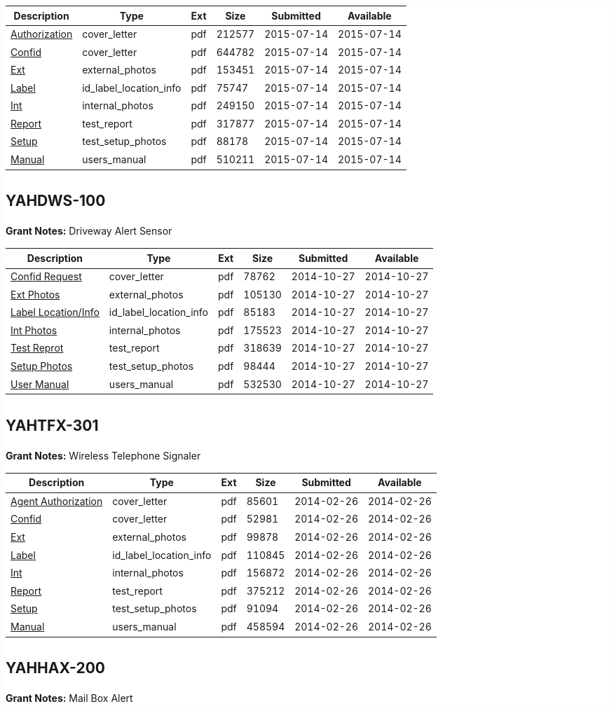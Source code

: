 | Description | Type | Ext | Size | Submitted | Available |
| ----------- | ---- | --- | ---- | --------- | --------- |
| [Authorization](YAHHAXPFAT/f22d96487dd92a92dca10a223c70b795/2679406.pdf) | cover_letter | pdf | 212577 | 2015-07-14 | 2015-07-14 |
| [Confid](YAHHAXPFAT/f22d96487dd92a92dca10a223c70b795/2679407.pdf) | cover_letter | pdf | 644782 | 2015-07-14 | 2015-07-14 |
| [Ext](YAHHAXPFAT/f22d96487dd92a92dca10a223c70b795/2679408.pdf) | external_photos | pdf | 153451 | 2015-07-14 | 2015-07-14 |
| [Label](YAHHAXPFAT/f22d96487dd92a92dca10a223c70b795/2679410.pdf) | id_label_location_info | pdf | 75747 | 2015-07-14 | 2015-07-14 |
| [Int](YAHHAXPFAT/f22d96487dd92a92dca10a223c70b795/2679409.pdf) | internal_photos | pdf | 249150 | 2015-07-14 | 2015-07-14 |
| [Report](YAHHAXPFAT/f22d96487dd92a92dca10a223c70b795/2679411.pdf) | test_report | pdf | 317877 | 2015-07-14 | 2015-07-14 |
| [Setup](YAHHAXPFAT/f22d96487dd92a92dca10a223c70b795/2679412.pdf) | test_setup_photos | pdf | 88178 | 2015-07-14 | 2015-07-14 |
| [Manual](YAHHAXPFAT/f22d96487dd92a92dca10a223c70b795/2679413.pdf) | users_manual | pdf | 510211 | 2015-07-14 | 2015-07-14 |
## YAHDWS-100
**Grant Notes:** Driveway Alert Sensor

| Description | Type | Ext | Size | Submitted | Available |
| ----------- | ---- | --- | ---- | --------- | --------- |
| [Confid Request](YAHDWS-100/e07c9428cad4e68d22404f888e7ad8eb/2428633.pdf) | cover_letter | pdf | 78762 | 2014-10-27 | 2014-10-27 |
| [Ext Photos](YAHDWS-100/e07c9428cad4e68d22404f888e7ad8eb/2428635.pdf) | external_photos | pdf | 105130 | 2014-10-27 | 2014-10-27 |
| [Label Location/Info](YAHDWS-100/e07c9428cad4e68d22404f888e7ad8eb/2428639.pdf) | id_label_location_info | pdf | 85183 | 2014-10-27 | 2014-10-27 |
| [Int Photos](YAHDWS-100/e07c9428cad4e68d22404f888e7ad8eb/2428636.pdf) | internal_photos | pdf | 175523 | 2014-10-27 | 2014-10-27 |
| [Test Reprot](YAHDWS-100/e07c9428cad4e68d22404f888e7ad8eb/2428638.pdf) | test_report | pdf | 318639 | 2014-10-27 | 2014-10-27 |
| [Setup Photos](YAHDWS-100/e07c9428cad4e68d22404f888e7ad8eb/2428637.pdf) | test_setup_photos | pdf | 98444 | 2014-10-27 | 2014-10-27 |
| [User Manual](YAHDWS-100/e07c9428cad4e68d22404f888e7ad8eb/2428640.pdf) | users_manual | pdf | 532530 | 2014-10-27 | 2014-10-27 |
## YAHTFX-301
**Grant Notes:** Wireless Telephone Signaler

| Description | Type | Ext | Size | Submitted | Available |
| ----------- | ---- | --- | ---- | --------- | --------- |
| [Agent Authorization](YAHTFX-301/da9cc912489c44a9d115714065cb72c0/2202014.pdf) | cover_letter | pdf | 85601 | 2014-02-26 | 2014-02-26 |
| [Confid](YAHTFX-301/da9cc912489c44a9d115714065cb72c0/2202015.pdf) | cover_letter | pdf | 52981 | 2014-02-26 | 2014-02-26 |
| [Ext](YAHTFX-301/da9cc912489c44a9d115714065cb72c0/2202016.pdf) | external_photos | pdf | 99878 | 2014-02-26 | 2014-02-26 |
| [Label](YAHTFX-301/da9cc912489c44a9d115714065cb72c0/2202018.pdf) | id_label_location_info | pdf | 110845 | 2014-02-26 | 2014-02-26 |
| [Int](YAHTFX-301/da9cc912489c44a9d115714065cb72c0/2202017.pdf) | internal_photos | pdf | 156872 | 2014-02-26 | 2014-02-26 |
| [Report](YAHTFX-301/da9cc912489c44a9d115714065cb72c0/2202019.pdf) | test_report | pdf | 375212 | 2014-02-26 | 2014-02-26 |
| [Setup](YAHTFX-301/da9cc912489c44a9d115714065cb72c0/2202020.pdf) | test_setup_photos | pdf | 91094 | 2014-02-26 | 2014-02-26 |
| [Manual](YAHTFX-301/da9cc912489c44a9d115714065cb72c0/2202021.pdf) | users_manual | pdf | 458594 | 2014-02-26 | 2014-02-26 |
## YAHHAX-200
**Grant Notes:** Mail Box Alert
